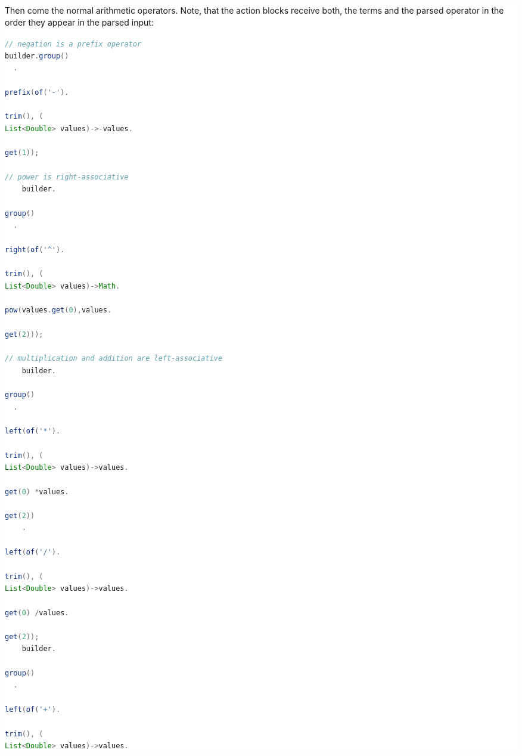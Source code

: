 Then come the normal arithmetic operators. Note, that the action blocks receive
both, the terms and the parsed operator in the order they appear in the parsed
input:

```java
// negation is a prefix operator
builder.group()
  .

prefix(of('-').

trim(), (
List<Double> values)->-values.

get(1));

// power is right-associative
    builder.

group()
  .

right(of('^').

trim(), (
List<Double> values)->Math.

pow(values.get(0),values.

get(2)));

// multiplication and addition are left-associative
    builder.

group()
  .

left(of('*').

trim(), (
List<Double> values)->values.

get(0) *values.

get(2))
    .

left(of('/').

trim(), (
List<Double> values)->values.

get(0) /values.

get(2));
    builder.

group()
  .

left(of('+').

trim(), (
List<Double> values)->values.
```
